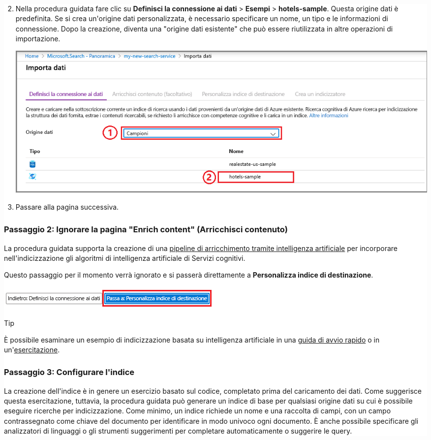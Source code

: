 2. Nella procedura guidata fare clic su **Definisci la connessione ai dati** > **Esempi** > **hotels-sample**. Questa origine dati è predefinita. Se si crea un'origine dati personalizzata, è necessario specificare un nome, un tipo e le informazioni di connessione. Dopo la creazione, diventa una "origine dati esistente" che può essere riutilizzata in altre operazioni di importazione.

   ![Selezionare il set di dati di esempio](media/search-get-started-portal/import-datasource-sample.png)

3. Passare alla pagina successiva.

### <a name="step-2---skip-the-enrich-content-page"></a>Passaggio 2: Ignorare la pagina "Enrich content" (Arricchisci contenuto)

La procedura guidata supporta la creazione di una [pipeline di arricchimento tramite intelligenza artificiale](cognitive-search-concept-intro.md) per incorporare nell'indicizzazione gli algoritmi di intelligenza artificiale di Servizi cognitivi. 

Questo passaggio per il momento verrà ignorato e si passerà direttamente a **Personalizza indice di destinazione**.

   ![Ignorare il passaggio delle competenze cognitive](media/search-get-started-portal/skip-cog-skill-step.png)

> [!TIP]
> È possibile esaminare un esempio di indicizzazione basata su intelligenza artificiale in una [guida di avvio rapido](cognitive-search-quickstart-blob.md) o in un'[esercitazione](cognitive-search-tutorial-blob.md).

### <a name="step-3---configure-index"></a>Passaggio 3: Configurare l'indice

La creazione dell'indice è in genere un esercizio basato sul codice, completato prima del caricamento dei dati. Come suggerisce questa esercitazione, tuttavia, la procedura guidata può generare un indice di base per qualsiasi origine dati su cui è possibile eseguire ricerche per indicizzazione. Come minimo, un indice richiede un nome e una raccolta di campi, con un campo contrassegnato come chiave del documento per identificare in modo univoco ogni documento. È anche possibile specificare gli analizzatori di linguaggi o gli strumenti suggerimenti per completare automaticamente o suggerire le query.
